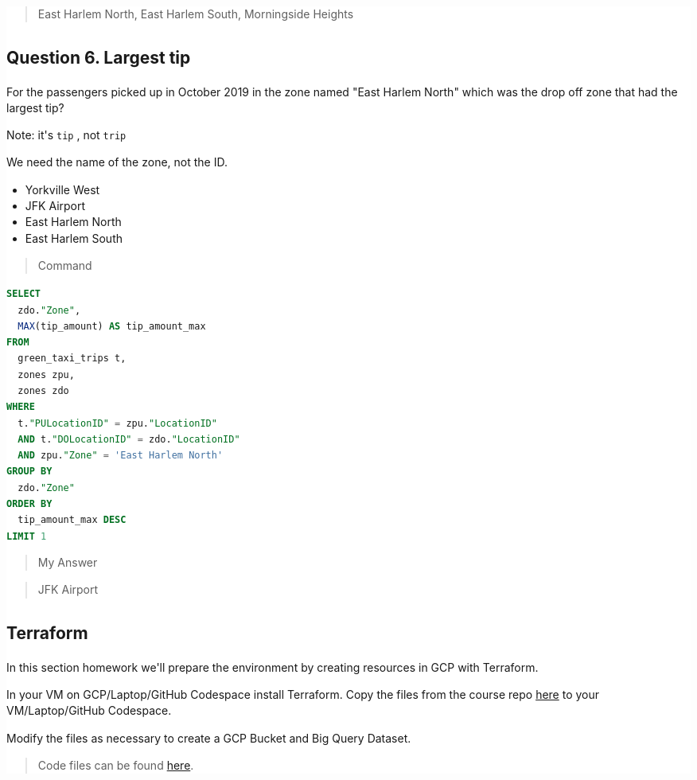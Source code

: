 > East Harlem North, East Harlem South, Morningside Heights


## Question 6. Largest tip

For the passengers picked up in October 2019 in the zone
named "East Harlem North" which was the drop off zone that had
the largest tip?

Note: it's `tip` , not `trip`

We need the name of the zone, not the ID.

- Yorkville West
- JFK Airport
- East Harlem North
- East Harlem South

> Command
```sql
SELECT
  zdo."Zone",
  MAX(tip_amount) AS tip_amount_max
FROM
  green_taxi_trips t,
  zones zpu,
  zones zdo
WHERE
  t."PULocationID" = zpu."LocationID"
  AND t."DOLocationID" = zdo."LocationID"
  AND zpu."Zone" = 'East Harlem North'
GROUP BY
  zdo."Zone"
ORDER BY
  tip_amount_max DESC
LIMIT 1
```
> My Answer

> JFK Airport


## Terraform

In this section homework we'll prepare the environment by creating resources in GCP with Terraform.

In your VM on GCP/Laptop/GitHub Codespace install Terraform. 
Copy the files from the course repo
[here](https://github.com/DataTalksClub/data-engineering-zoomcamp/tree/main/01-docker-terraform/1_terraform_gcp/terraform) to your VM/Laptop/GitHub Codespace.

Modify the files as necessary to create a GCP Bucket and Big Query Dataset.

> Code files can be found [here](https://github.com/zhecoding/data-engineering-zoomcamp/tree/main/1_docker_terraform/1_terraform).
